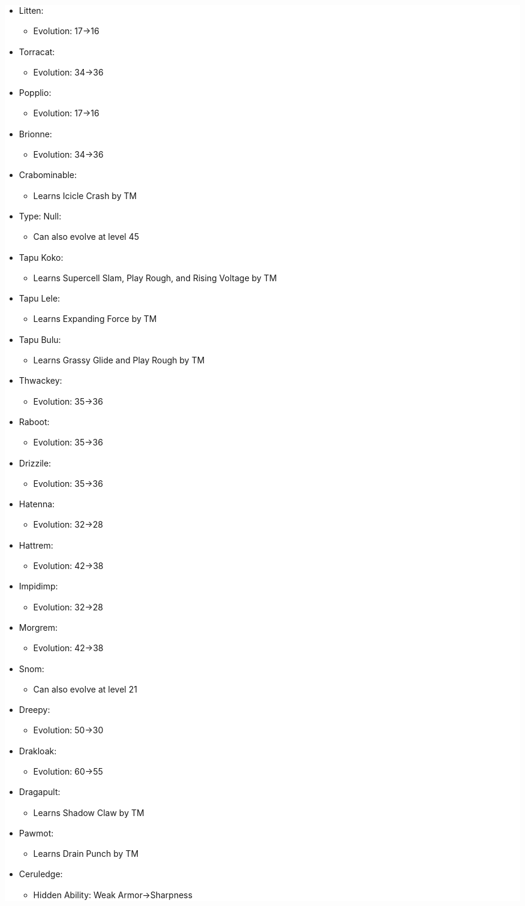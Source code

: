 - Litten:
    - Evolution: 17->16

- Torracat:
    - Evolution: 34->36

- Popplio:
    - Evolution: 17->16

- Brionne:
    - Evolution: 34->36

- Crabominable:
    - Learns Icicle Crash by TM

- Type: Null:
    - Can also evolve at level 45

- Tapu Koko:
    - Learns Supercell Slam, Play Rough, and Rising Voltage by TM

- Tapu Lele:
    - Learns Expanding Force by TM

- Tapu Bulu:
    - Learns Grassy Glide and Play Rough by TM

- Thwackey:
    - Evolution: 35->36

- Raboot:
    - Evolution: 35->36

- Drizzile:
    - Evolution: 35->36

- Hatenna:
    - Evolution: 32->28

- Hattrem:
    - Evolution: 42->38

- Impidimp:
    - Evolution: 32->28

- Morgrem:
    - Evolution: 42->38

- Snom:
    - Can also evolve at level 21

- Dreepy:
    - Evolution: 50->30

- Drakloak:
    - Evolution: 60->55

- Dragapult:
    - Learns Shadow Claw by TM

- Pawmot:
    - Learns Drain Punch by TM

- Ceruledge:
    - Hidden Ability: Weak Armor->Sharpness
